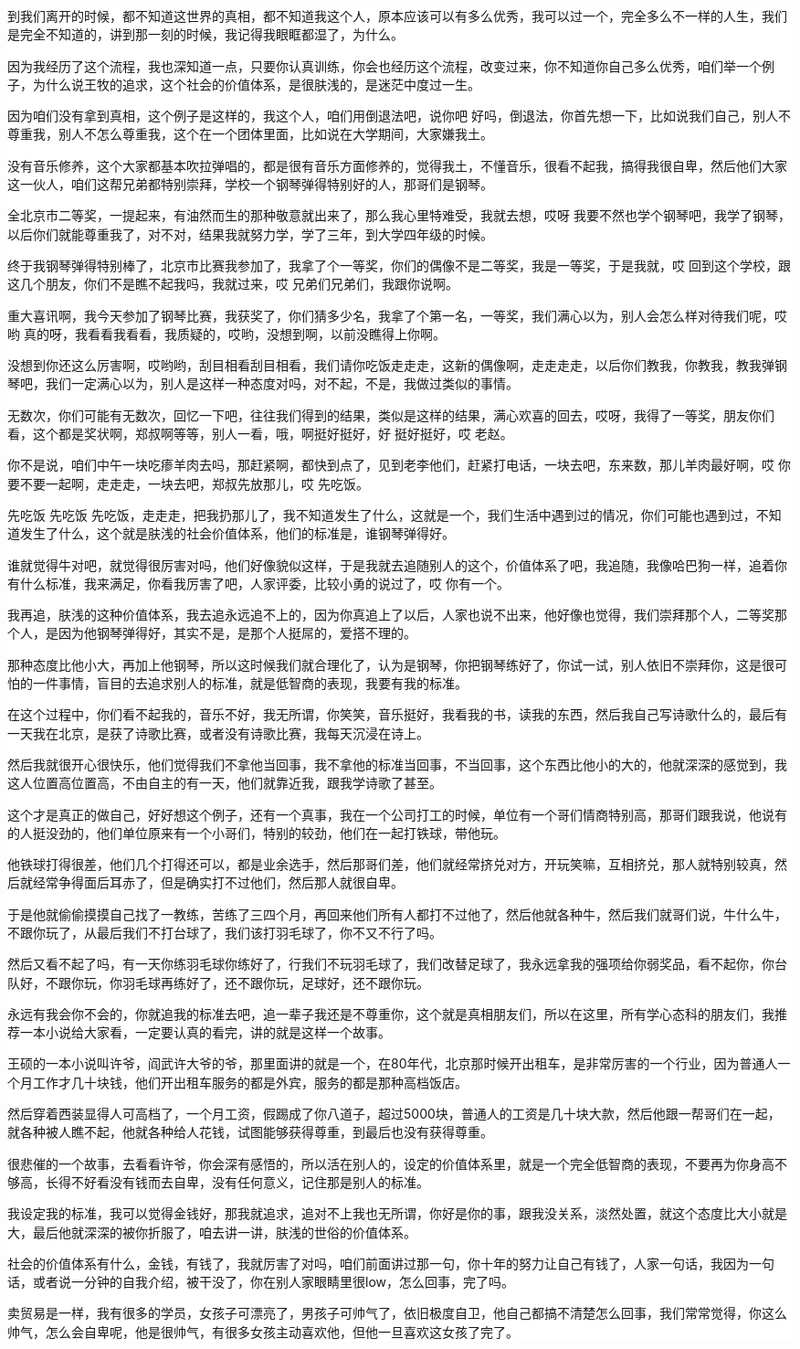 到我们离开的时候，都不知道这世界的真相，都不知道我这个人，原本应该可以有多么优秀，我可以过一个，完全多么不一样的人生，我们是完全不知道的，讲到那一刻的时候，我记得我眼眶都湿了，为什么。

因为我经历了这个流程，我也深知道一点，只要你认真训练，你会也经历这个流程，改变过来，你不知道你自己多么优秀，咱们举一个例子，为什么说王牧的追求，这个社会的价值体系，是很肤浅的，是迷茫中度过一生。

因为咱们没有拿到真相，这个例子是这样的，我这个人，咱们用倒退法吧，说你吧 好吗，倒退法，你首先想一下，比如说我们自己，别人不尊重我，别人不怎么尊重我，这个在一个团体里面，比如说在大学期间，大家嫌我土。

没有音乐修养，这个大家都基本吹拉弹唱的，都是很有音乐方面修养的，觉得我土，不懂音乐，很看不起我，搞得我很自卑，然后他们大家这一伙人，咱们这帮兄弟都特别崇拜，学校一个钢琴弹得特别好的人，那哥们是钢琴。

全北京市二等奖，一提起来，有油然而生的那种敬意就出来了，那么我心里特难受，我就去想，哎呀 我要不然也学个钢琴吧，我学了钢琴，以后你们就能尊重我了，对不对，结果我就努力学，学了三年，到大学四年级的时候。

终于我钢琴弹得特别棒了，北京市比赛我参加了，我拿了个一等奖，你们的偶像不是二等奖，我是一等奖，于是我就，哎 回到这个学校，跟这几个朋友，你们不是瞧不起我吗，我就过来，哎 兄弟们兄弟们，我跟你说啊。

重大喜讯啊，我今天参加了钢琴比赛，我获奖了，你们猜多少名，我拿了个第一名，一等奖，我们满心以为，别人会怎么样对待我们呢，哎哟 真的呀，我看看我看看，我质疑的，哎哟，没想到啊，以前没瞧得上你啊。

没想到你还这么厉害啊，哎哟哟，刮目相看刮目相看，我们请你吃饭走走走，这新的偶像啊，走走走走，以后你们教我，你教我，教我弹钢琴吧，我们一定满心以为，别人是这样一种态度对吗，对不起，不是，我做过类似的事情。

无数次，你们可能有无数次，回忆一下吧，往往我们得到的结果，类似是这样的结果，满心欢喜的回去，哎呀，我得了一等奖，朋友你们看，这个都是奖状啊，郑叔啊等等，别人一看，哦，啊挺好挺好，好 挺好挺好，哎 老赵。

你不是说，咱们中午一块吃瘆羊肉去吗，那赶紧啊，都快到点了，见到老李他们，赶紧打电话，一块去吧，东来数，那儿羊肉最好啊，哎 你要不要一起啊，走走走，一块去吧，郑叔先放那儿，哎 先吃饭。

先吃饭 先吃饭 先吃饭，走走走，把我扔那儿了，我不知道发生了什么，这就是一个，我们生活中遇到过的情况，你们可能也遇到过，不知道发生了什么，这个就是肤浅的社会价值体系，他们的标准是，谁钢琴弹得好。

谁就觉得牛对吧，就觉得很厉害对吗，他们好像貌似这样，于是我就去追随别人的这个，价值体系了吧，我追随，我像哈巴狗一样，追着你有什么标准，我来满足，你看我厉害了吧，人家评委，比较小勇的说过了，哎 你有一个。

我再追，肤浅的这种价值体系，我去追永远追不上的，因为你真追上了以后，人家也说不出来，他好像也觉得，我们崇拜那个人，二等奖那个人，是因为他钢琴弹得好，其实不是，是那个人挺屌的，爱搭不理的。

那种态度比他小大，再加上他钢琴，所以这时候我们就合理化了，认为是钢琴，你把钢琴练好了，你试一试，别人依旧不崇拜你，这是很可怕的一件事情，盲目的去追求别人的标准，就是低智商的表现，我要有我的标准。

在这个过程中，你们看不起我的，音乐不好，我无所谓，你笑笑，音乐挺好，我看我的书，读我的东西，然后我自己写诗歌什么的，最后有一天我在北京，是获了诗歌比赛，或者没有诗歌比赛，我每天沉浸在诗上。

然后我就很开心很快乐，他们觉得我们不拿他当回事，我不拿他的标准当回事，不当回事，这个东西比他小的大的，他就深深的感觉到，我这人位置高位置高，不由自主的有一天，他们就靠近我，跟我学诗歌了甚至。

这个才是真正的做自己，好好想这个例子，还有一个真事，我在一个公司打工的时候，单位有一个哥们情商特别高，那哥们跟我说，他说有的人挺没劲的，他们单位原来有一个小哥们，特别的较劲，他们在一起打铁球，带他玩。

他铁球打得很差，他们几个打得还可以，都是业余选手，然后那哥们差，他们就经常挤兑对方，开玩笑嘛，互相挤兑，那人就特别较真，然后就经常争得面后耳赤了，但是确实打不过他们，然后那人就很自卑。

于是他就偷偷摸摸自己找了一教练，苦练了三四个月，再回来他们所有人都打不过他了，然后他就各种牛，然后我们就哥们说，牛什么牛，不跟你玩了，从最后我们不打台球了，我们该打羽毛球了，你不又不行了吗。

然后又看不起了吗，有一天你练羽毛球你练好了，行我们不玩羽毛球了，我们改替足球了，我永远拿我的强项给你弱奖品，看不起你，你台队好，不跟你玩，你羽毛球再练好了，还不跟你玩，足球好，还不跟你玩。

永远有我会你不会的，你就追我的标准去吧，追一辈子我还是不尊重你，这个就是真相朋友们，所以在这里，所有学心态科的朋友们，我推荐一本小说给大家看，一定要认真的看完，讲的就是这样一个故事。

王硕的一本小说叫许爷，阎武许大爷的爷，那里面讲的就是一个，在80年代，北京那时候开出租车，是非常厉害的一个行业，因为普通人一个月工作才几十块钱，他们开出租车服务的都是外宾，服务的都是那种高档饭店。

然后穿着西装显得人可高档了，一个月工资，假踢成了你八道子，超过5000块，普通人的工资是几十块大款，然后他跟一帮哥们在一起，就各种被人瞧不起，他就各种给人花钱，试图能够获得尊重，到最后也没有获得尊重。

很悲催的一个故事，去看看许爷，你会深有感悟的，所以活在别人的，设定的价值体系里，就是一个完全低智商的表现，不要再为你身高不够高，长得不好看没有钱而去自卑，没有任何意义，记住那是别人的标准。

我设定我的标准，我可以觉得金钱好，那我就追求，追对不上我也无所谓，你好是你的事，跟我没关系，淡然处置，就这个态度比大小就是大，最后他就深深的被你折服了，咱去讲一讲，肤浅的世俗的价值体系。

社会的价值体系有什么，金钱，有钱了，我就厉害了对吗，咱们前面讲过那一句，你十年的努力让自己有钱了，人家一句话，我因为一句话，或者说一分钟的自我介绍，被干没了，你在别人家眼睛里很low，怎么回事，完了吗。

卖贸易是一样，我有很多的学员，女孩子可漂亮了，男孩子可帅气了，依旧极度自卫，他自己都搞不清楚怎么回事，我们常常觉得，你这么帅气，怎么会自卑呢，他是很帅气，有很多女孩主动喜欢他，但他一旦喜欢这女孩了完了。
